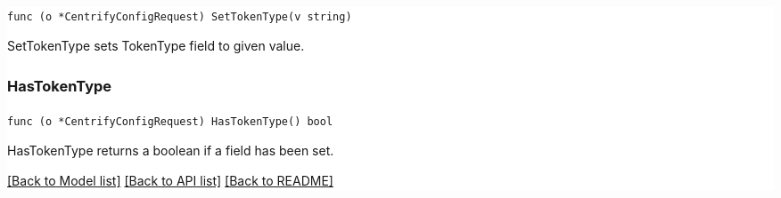`func (o *CentrifyConfigRequest) SetTokenType(v string)`

SetTokenType sets TokenType field to given value.

### HasTokenType

`func (o *CentrifyConfigRequest) HasTokenType() bool`

HasTokenType returns a boolean if a field has been set.


[[Back to Model list]](../README.md#documentation-for-models) [[Back to API list]](../README.md#documentation-for-api-endpoints) [[Back to README]](../README.md)


